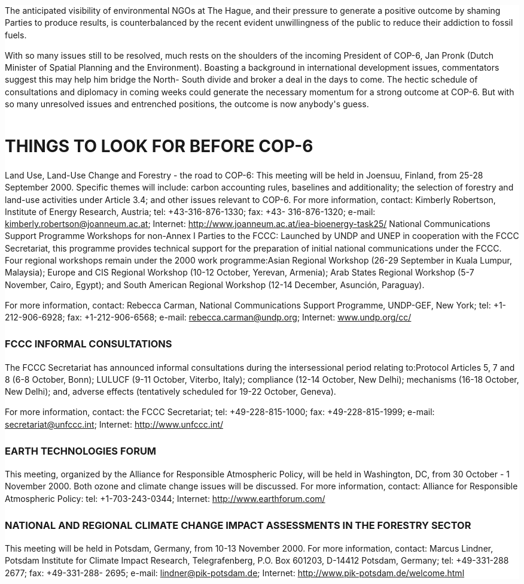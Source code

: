 The anticipated visibility of environmental NGOs at The  Hague, and their pressure to generate a positive outcome by  shaming Parties to produce results, is counterbalanced by  the recent evident unwillingness of the public to reduce  their addiction to fossil fuels.

With so many issues still to be resolved, much rests on the  shoulders of the incoming President of COP-6, Jan Pronk  (Dutch Minister of Spatial Planning and the Environment).  Boasting a background in international development issues,  commentators suggest this may help him bridge the North- South divide and broker a deal in the days to come. The  hectic schedule of consultations and diplomacy in coming  weeks could generate the necessary momentum for a strong  outcome at COP-6. But with so many unresolved issues and  entrenched positions, the outcome is now anybody's guess.

# THINGS TO LOOK FOR BEFORE COP-6

Land Use, Land-Use Change and Forestry - the road to COP-6:  This meeting will be held in Joensuu, Finland, from 25-28  September 2000. Specific themes will include: carbon  accounting rules, baselines and additionality; the  selection of forestry and land-use activities under Article  3.4; and other issues relevant to COP-6. For more  information, contact: Kimberly Robertson, Institute of  Energy Research, Austria; tel: +43-316-876-1330; fax: +43- 316-876-1320; e-mail: kimberly.robertson@joanneum.ac.at;  Internet: http://www.joanneum.ac.at/iea-bioenergy-task25/ National Communications Support Programme Workshops for  non-Annex I Parties to the FCCC: Launched by UNDP and UNEP  in cooperation with the FCCC Secretariat, this programme  provides technical support for the preparation of initial  national communications under the FCCC. Four regional  workshops remain under the 2000 work programme:Asian Regional Workshop (26-29 September in Kuala  Lumpur, Malaysia); Europe and CIS Regional Workshop (10-12 October,  Yerevan, Armenia); Arab States Regional Workshop (5-7 November, Cairo,  Egypt); and South American Regional Workshop (12-14 December,  Asunción, Paraguay).

For more information, contact: Rebecca Carman, National  Communications Support Programme, UNDP-GEF, New York; tel:  +1-212-906-6928; fax: +1-212-906-6568; e-mail:  rebecca.carman@undp.org; Internet: www.undp.org/cc/

### FCCC INFORMAL CONSULTATIONS

The FCCC Secretariat has  announced informal consultations during the intersessional  period relating to:Protocol Articles 5, 7 and 8 (6-8 October, Bonn); LULUCF (9-11 October, Viterbo, Italy); compliance (12-14 October, New Delhi); mechanisms (16-18 October, New Delhi); and, adverse effects (tentatively scheduled for 19-22  October, Geneva).

For more information, contact: the FCCC Secretariat; tel:  +49-228-815-1000; fax: +49-228-815-1999; e-mail:  secretariat@unfccc.int; Internet: http://www.unfccc.int/

### EARTH TECHNOLOGIES FORUM

This meeting, organized by the  Alliance for Responsible Atmospheric Policy, will be held  in Washington, DC, from 30 October - 1 November 2000. Both  ozone and climate change issues will be discussed. For more  information, contact: Alliance for Responsible Atmospheric  Policy: tel: +1-703-243-0344; Internet:  http://www.earthforum.com/

### NATIONAL AND REGIONAL CLIMATE CHANGE IMPACT ASSESSMENTS IN  THE FORESTRY SECTOR

This meeting will be held in Potsdam,  Germany, from 10-13 November 2000. For more information,  contact: Marcus Lindner, Potsdam Institute for Climate  Impact Research, Telegrafenberg, P.O. Box 601203, D-14412  Potsdam, Germany; tel: +49-331-288 2677; fax: +49-331-288- 2695; e-mail: lindner@pik-potsdam.de; Internet:  http://www.pik-potsdam.de/welcome.html
